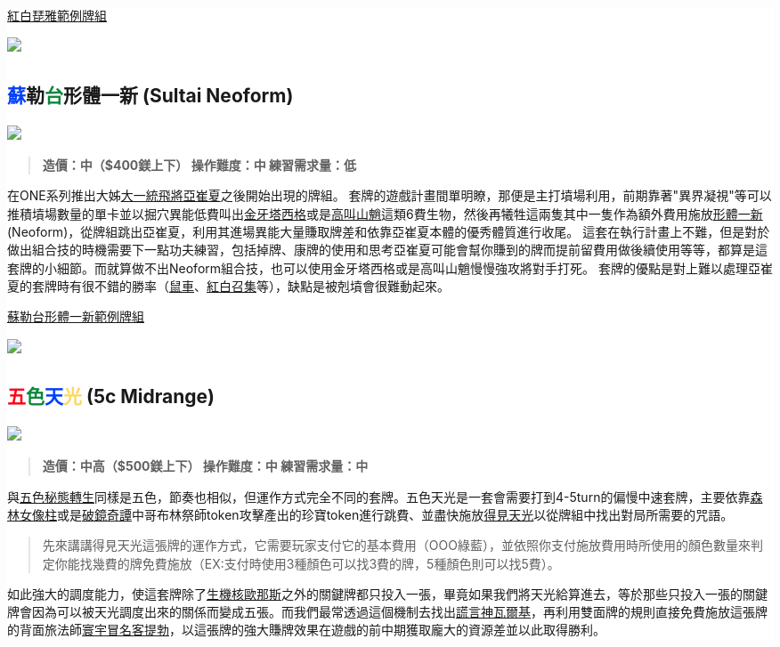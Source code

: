 [紅白琵雅範例牌組](https://www.mtggoldfish.com/deck/5707981#paper)

![](https://i.imgur.com/nGSvD51.jpg)

## <font color="#023FFD">蘇</font>勒<font color="#0A883B">台</font>形體一新 (Sultai Neoform)

![](https://i.imgur.com/WXod4k5.jpg)

> **造價：中（$400鎂上下）
> 操作難度：中
> 練習需求量：低**

在ONE系列推出大姊[大一統飛將亞崔夏](https://cards.scryfall.io/large/front/4/a/4a1f905f-1d55-4d02-9d24-e58070793d3f.jpg?1676519555)之後開始出現的牌組。
套牌的遊戲計畫間單明瞭，那便是主打墳場利用，前期靠著"異界凝視"等可以推積墳場數量的單卡並以掘穴異能低費叫出[金牙塔西格](https://cards.scryfall.io/large/front/e/6/e6a4a7d5-b527-461d-9c55-9521aa675384.jpg?1562830997)或是[高叫山魈](https://cards.scryfall.io/large/front/f/4/f4bf32ca-d1de-4f53-ab85-62cb152263b5.jpg?1562796004)這類6費生物，然後再犧牲這兩隻其中一隻作為額外費用施放[形體一新](https://cards.scryfall.io/large/front/e/4/e4c5640f-9cf9-4cd3-bd50-a7262aeb9296.jpg?1646176917)(Neoform)，從牌組跳出亞崔夏，利用其進場異能大量賺取牌差和依靠亞崔夏本體的優秀體質進行收尾。
這套在執行計畫上不難，但是對於做出組合技的時機需要下一點功夫練習，包括掉牌、康牌的使用和思考亞崔夏可能會幫你賺到的牌而提前留費用做後續使用等等，都算是這套牌的小細節。而就算做不出Neoform組合技，也可以使用金牙塔西格或是高叫山魈慢慢強攻將對手打死。
套牌的優點是對上難以處理亞崔夏的套牌時有很不錯的勝率（[鼠車](#阿布贊鼠車-Abzan-Greasefang)、[紅白召集](#紅白召集-Boros-Convoke)等），缺點是被剋墳會很難動起來。

[蘇勒台形體一新範例牌組](https://www.mtggoldfish.com/archetype/pioneer-atraxa-neoform#paper)

![](https://i.imgur.com/MheO5vn.jpg)

## <font color="#FD0214">五</font><font color="#0A883B">色</font><font color="#023FFD">天</font><font color="#FED761">光</font> (5c Midrange)

![](https://i.imgur.com/w2bRQUk.jpg)

> **造價：中高（$500鎂上下）
> 操作難度：中
> 練習需求量：中**

與[五色秘態轉生](#五色秘態轉生-5c-Fires-Of-Invention)同樣是五色，節奏也相似，但運作方式完全不同的套牌。五色天光是一套會需要打到4-5turn的偏慢中速套牌，主要依靠[森林女像柱](https://cards.scryfall.io/large/front/b/e/bea19943-3f18-4d37-97c5-7c112797af56.jpg?1562828320)或是[破鏡奇譚](https://cards.scryfall.io/large/front/2/4/24c0d87b-0049-4beb-b9cb-6f813b7aa7dc.jpg?1691108103)中哥布林祭師token攻擊產出的珍寶token進行跳費、並盡快施放[得見天光](https://cards.scryfall.io/large/front/4/4/44d27591-5d17-472e-a814-de6dd5512fe5.jpg?1562911103)以從牌組中找出對局所需要的咒語。

> 先來講講得見天光這張牌的運作方式，它需要玩家支付它的基本費用（OOO綠藍），並依照你支付施放費用時所使用的顏色數量來判定你能找幾費的牌免費施放（EX:支付時使用3種顏色可以找3費的牌，5種顏色則可以找5費）。

如此強大的調度能力，使這套牌除了[生機核歐那斯](https://cards.scryfall.io/large/front/8/a/8a773599-b4a4-4388-af53-d34f844160ef.jpg?1646310129)之外的關鍵牌都只投入一張，畢竟如果我們將天光給算進去，等於那些只投入一張的關鍵牌會因為可以被天光調度出來的關係而變成五張。而我們最常透過這個機制去找出[謊言神瓦爾基](https://cards.scryfall.io/large/front/e/a/ea7e4c65-b4c4-4795-9475-3cba71c50ea5.jpg?1636100811)，再利用雙面牌的規則直接免費施放這張牌的背面旅法師[寰宇冒名客提勃](https://cards.scryfall.io/large/back/e/a/ea7e4c65-b4c4-4795-9475-3cba71c50ea5.jpg?1636100811)，以這張牌的強大賺牌效果在遊戲的前中期獲取龐大的資源差並以此取得勝利。
